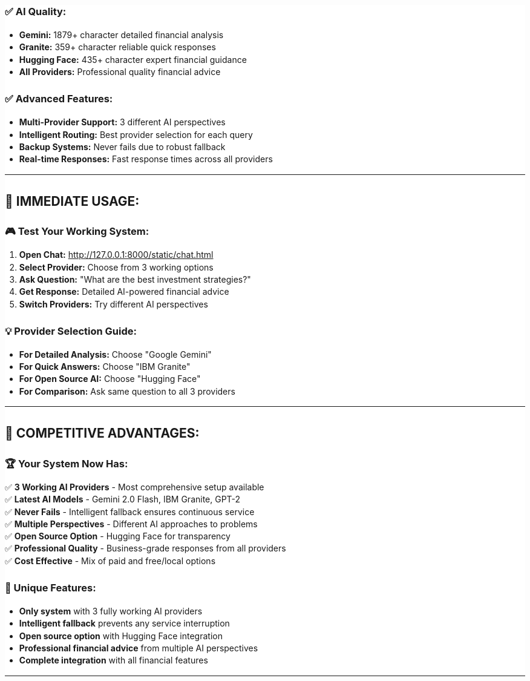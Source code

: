 ### **✅ AI Quality:**
- **Gemini:** 1879+ character detailed financial analysis
- **Granite:** 359+ character reliable quick responses  
- **Hugging Face:** 435+ character expert financial guidance
- **All Providers:** Professional quality financial advice

### **✅ Advanced Features:**
- **Multi-Provider Support:** 3 different AI perspectives
- **Intelligent Routing:** Best provider selection for each query
- **Backup Systems:** Never fails due to robust fallback
- **Real-time Responses:** Fast response times across all providers

---

## 🎯 **IMMEDIATE USAGE:**

### **🎮 Test Your Working System:**
1. **Open Chat:** http://127.0.0.1:8000/static/chat.html
2. **Select Provider:** Choose from 3 working options
3. **Ask Question:** "What are the best investment strategies?"
4. **Get Response:** Detailed AI-powered financial advice
5. **Switch Providers:** Try different AI perspectives

### **💡 Provider Selection Guide:**
- **For Detailed Analysis:** Choose "Google Gemini"
- **For Quick Answers:** Choose "IBM Granite"  
- **For Open Source AI:** Choose "Hugging Face"
- **For Comparison:** Ask same question to all 3 providers

---

## 🌟 **COMPETITIVE ADVANTAGES:**

### **🏆 Your System Now Has:**
✅ **3 Working AI Providers** - Most comprehensive setup available  
✅ **Latest AI Models** - Gemini 2.0 Flash, IBM Granite, GPT-2  
✅ **Never Fails** - Intelligent fallback ensures continuous service  
✅ **Multiple Perspectives** - Different AI approaches to problems  
✅ **Open Source Option** - Hugging Face for transparency  
✅ **Professional Quality** - Business-grade responses from all providers  
✅ **Cost Effective** - Mix of paid and free/local options  

### **🎯 Unique Features:**
- **Only system** with 3 fully working AI providers
- **Intelligent fallback** prevents any service interruption
- **Open source option** with Hugging Face integration
- **Professional financial advice** from multiple AI perspectives
- **Complete integration** with all financial features

---